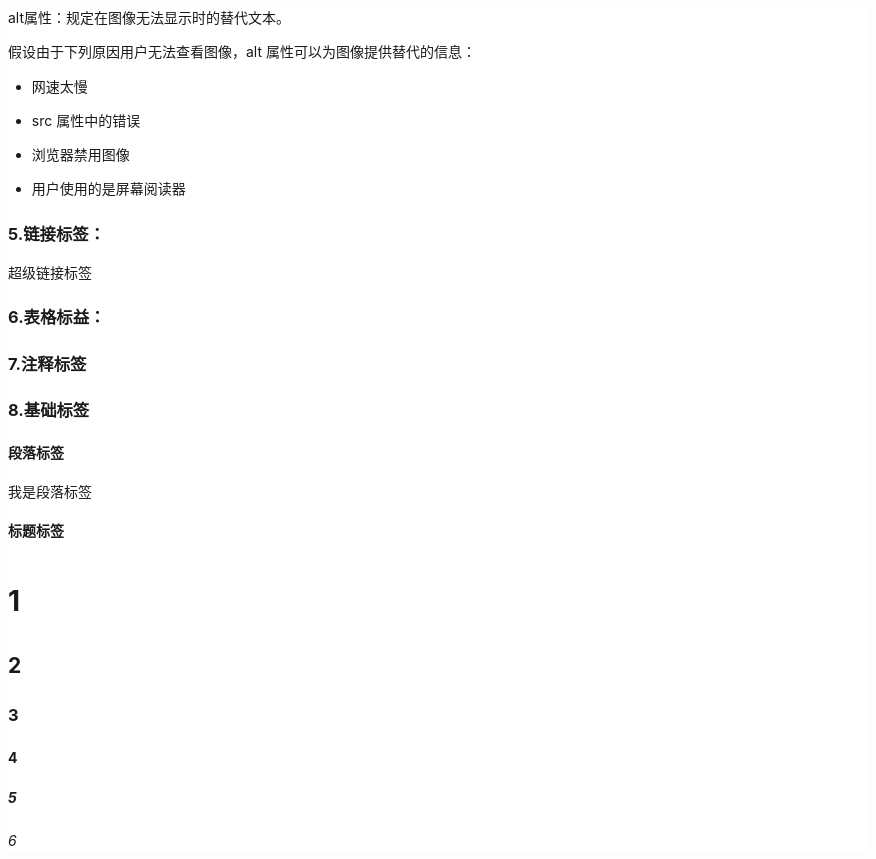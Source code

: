 alt属性：规定在图像无法显示时的替代文本。

假设由于下列原因用户无法查看图像，alt 属性可以为图像提供替代的信息：

- 网速太慢

- src 属性中的错误

- 浏览器禁用图像

- 用户使用的是屏幕阅读器

  

### 5.链接标签：

<a>超级链接标签



### 6.表格标益：

### 7.注释标签

 



### 8.基础标签

#### 段落标签

<p>
    我是段落标签
</p>



#### 标题标签

<h1>1</h1>
<h2>
    2
</h2>

<h3>
    3
</h3>

<h4>
    4
</h4>

<h5>
    5
</h5>

<h6>
    6
</h6>
